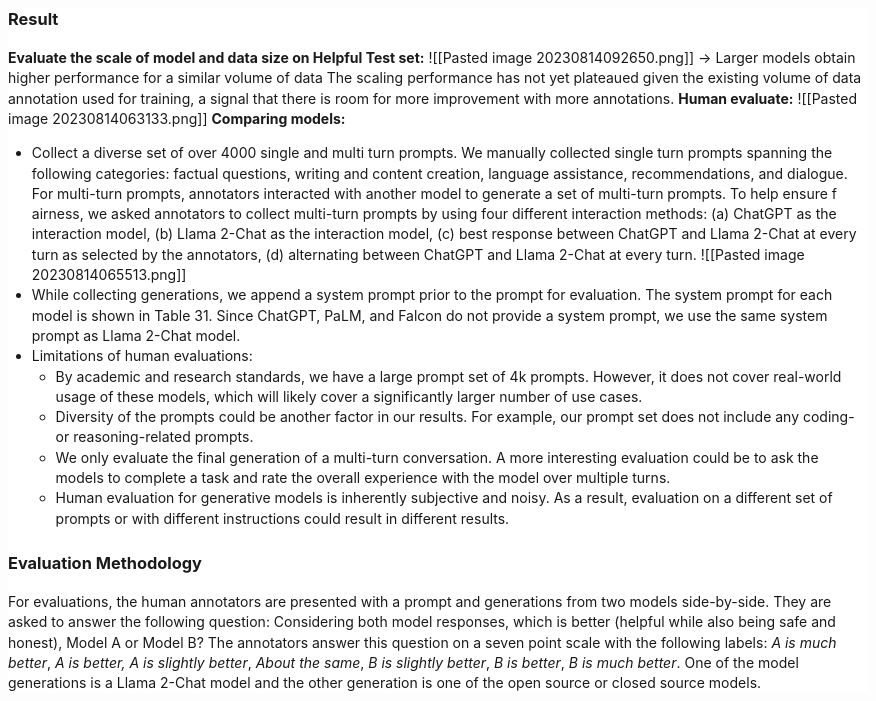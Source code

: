 ### Result 
**Evaluate the scale of model and data size on Helpful Test set:**
![[Pasted image 20230814092650.png]]
-> 
Larger models obtain higher performance for a similar volume of data
The scaling performance has not yet plateaued given the existing volume of data annotation used for training, a signal that there is room for more improvement with more annotations.
**Human evaluate:**
![[Pasted image 20230814063133.png]]
**Comparing models:**
- Collect a diverse set of over 4000 single and multi turn prompts. We manually collected single turn prompts spanning the following categories: factual questions, writing and content creation, language assistance, recommendations, and dialogue. For multi-turn prompts, annotators interacted with another model to generate a set of multi-turn prompts. To help ensure f airness, we asked annotators to collect multi-turn prompts by using four different interaction methods: (a) ChatGPT as the interaction model, (b) Llama 2-Chat as the interaction model, (c) best response between ChatGPT and Llama 2-Chat at every turn as selected by the annotators, (d) alternating between ChatGPT and Llama 2-Chat at every turn.
![[Pasted image 20230814065513.png]]
- While collecting generations, we append a system prompt prior to the prompt for evaluation. The system prompt for each model is shown in Table 31. Since ChatGPT, PaLM, and Falcon do not provide a system prompt, we use the same system prompt as Llama 2-Chat model.
- Limitations of human evaluations:  
	- By academic and research standards, we have a large prompt set of 4k prompts. However, it does not cover real-world usage of these models, which will likely cover a significantly larger number of use cases. 
	- Diversity of the prompts could be another factor in our results. For example, our prompt set does not include any coding- or reasoning-related prompts. 
	- We only evaluate the final generation of a multi-turn conversation. A more interesting evaluation could be to ask the models to complete a task and rate the overall experience with the model over multiple turns. 
	- Human evaluation for generative models is inherently subjective and noisy. As a result, evaluation on a different set of prompts or with different instructions could result in different results.

### Evaluation Methodology
For evaluations, the human annotators are presented with a prompt and generations from two models side-by-side. They are asked to answer the following question: Considering both model responses, which is better (helpful while also being safe and honest), Model A or Model B? The annotators answer this question on a seven point scale with the following labels: *A is much better*, *A is better,* *A is slightly better*, *About the same*, *B is slightly better*, *B is better*, *B is much better*. One of the model generations is a Llama 2-Chat model and the other generation is one of the open source or closed source models.
